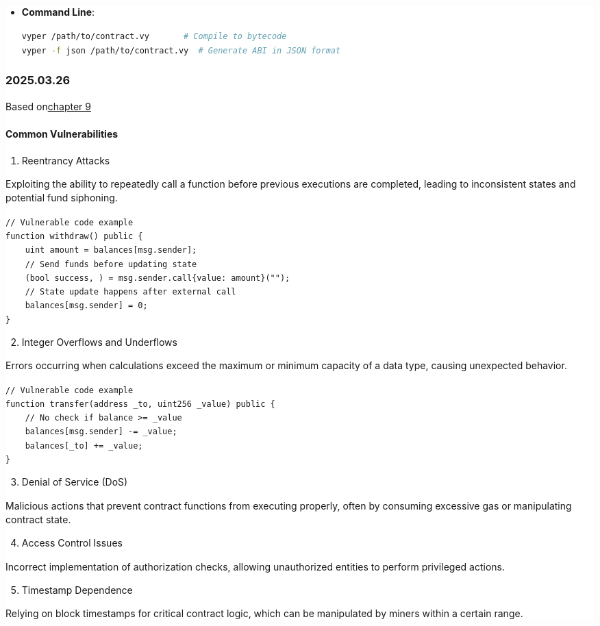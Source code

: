 - **Command Line**:
  ```bash
  vyper /path/to/contract.vy       # Compile to bytecode
  vyper -f json /path/to/contract.vy  # Generate ABI in JSON format
  ```

### 2025.03.26

Based on[chapter 9](https://github.com/ethereumbook/ethereumbook/blob/develop/09smart-contracts-security.asciidoc)

#### Common Vulnerabilities

1. Reentrancy Attacks

Exploiting the ability to repeatedly call a function before previous executions are completed, 
leading to inconsistent states and potential fund siphoning.

```solidity
// Vulnerable code example
function withdraw() public {
    uint amount = balances[msg.sender];
    // Send funds before updating state
    (bool success, ) = msg.sender.call{value: amount}("");
    // State update happens after external call
    balances[msg.sender] = 0;
}
```

2. Integer Overflows and Underflows

Errors occurring when calculations exceed the maximum or minimum capacity of a data type, causing unexpected behavior.

```solidity
// Vulnerable code example
function transfer(address _to, uint256 _value) public {
    // No check if balance >= _value
    balances[msg.sender] -= _value;
    balances[_to] += _value;
}
```

3. Denial of Service (DoS)

Malicious actions that prevent contract functions from executing properly, 
often by consuming excessive gas or manipulating contract state.

4. Access Control Issues

Incorrect implementation of authorization checks, allowing unauthorized entities to perform privileged actions.

5. Timestamp Dependence

Relying on block timestamps for critical contract logic, which can be manipulated by miners within a certain range.


[1]: https://github.com/chronaeon/beigepaper/blob/master/beigepaper.pdf
[2]: https://github.com/ethereumbook/ethereumbook/blob/develop/01what-is.asciidoc
[1]: https://github.com/ethereumbook/ethereumbook/blob/develop/02intro.asciidoc
[1]: https://github.com/ethereumbook/ethereumbook/blob/develop/03clients.asciidoc
[1]: https://github.com/ethereumbook/ethereumbook/blob/develop/04keys-addresses.asciidoc
[2]: https://github.com/ethereumbook/ethereumbook/blob/develop/04keys-addresses.asciidoc#elliptic_curve
[1]: https://en.wikipedia.org/wiki/Commitment_scheme
[2]: https://en.wikipedia.org/wiki/Two%27s_complement#Most_negative_number
[1]: https://consensysdiligence.github.io/smart-contract-best-practices/development-recommendations/